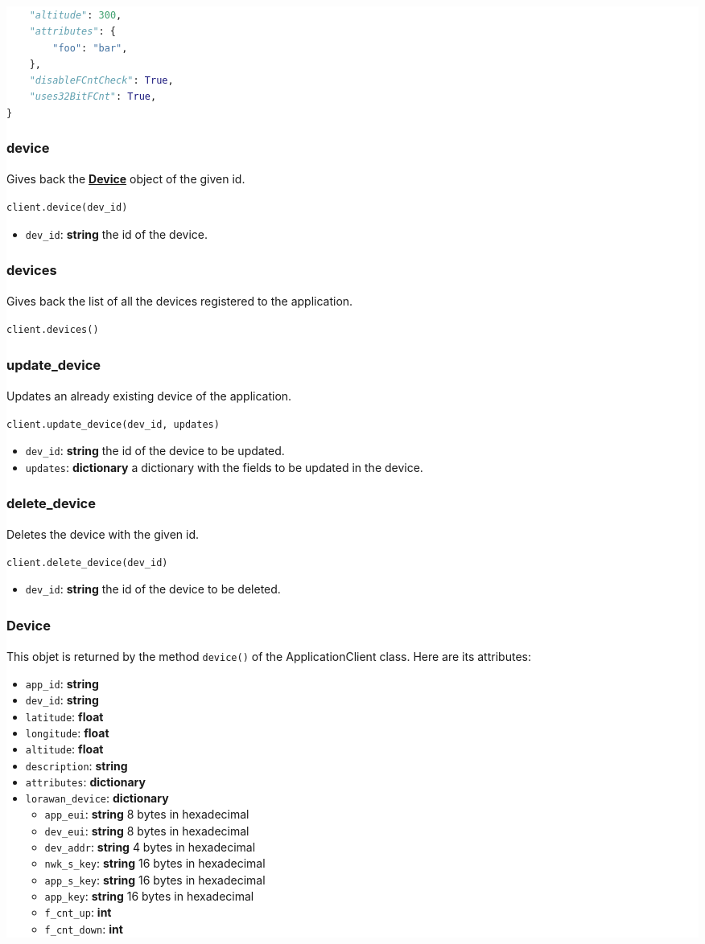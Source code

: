 ```python
    "altitude": 300,
    "attributes": {
        "foo": "bar",
    },
    "disableFCntCheck": True,
    "uses32BitFCnt": True,
}
```

### device

Gives back the [**Device**](#deviceobject) object of the given id.

```python
client.device(dev_id)
```

* `dev_id`: **string** the id of the device.

### devices

Gives back the list of all the devices registered to the application.

```python
client.devices()
```

### update_device

Updates an already existing device of the application.

```python
client.update_device(dev_id, updates)
```

* `dev_id`: **string** the id of the device to be updated.
* `updates`: **dictionary** a dictionary with the fields to be updated in the device.

### delete_device

Deletes the device with the given id.

```python
client.delete_device(dev_id)
```

* `dev_id`: **string** the id of the device to be deleted.

### <a name="deviceobject"></a>Device

This objet is returned by the method `device()` of the ApplicationClient class. Here are its attributes:

* `app_id`: **string**
* `dev_id`: **string**
* `latitude`: **float**
* `longitude`: **float**
* `altitude`: **float**
* `description`: **string**
* `attributes`: **dictionary**
* `lorawan_device`: **dictionary**
    * `app_eui`: **string** 8 bytes in hexadecimal
    * `dev_eui`: **string** 8 bytes in hexadecimal
    * `dev_addr`: **string** 4 bytes in hexadecimal
    * `nwk_s_key`: **string** 16 bytes in hexadecimal
    * `app_s_key`: **string** 16 bytes in hexadecimal
    * `app_key`: **string** 16 bytes in hexadecimal
    * `f_cnt_up`: **int**
    * `f_cnt_down`: **int**